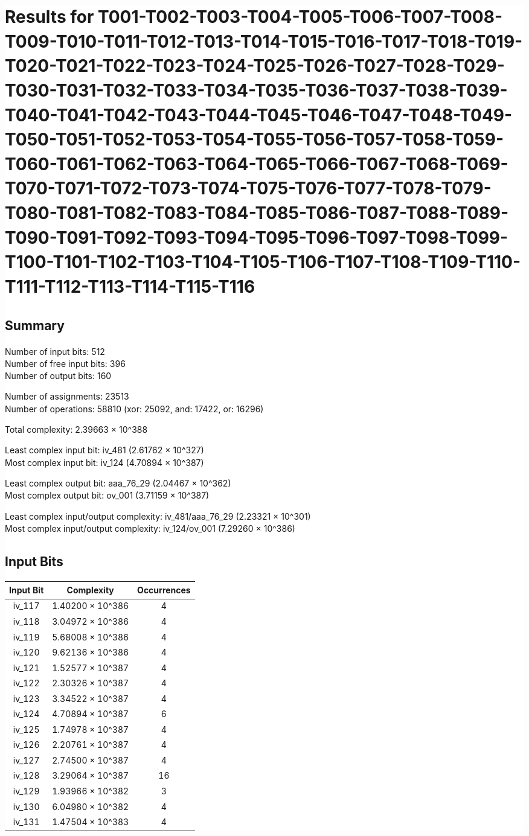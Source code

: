 # Results for T001-T002-T003-T004-T005-T006-T007-T008-T009-T010-T011-T012-T013-T014-T015-T016-T017-T018-T019-T020-T021-T022-T023-T024-T025-T026-T027-T028-T029-T030-T031-T032-T033-T034-T035-T036-T037-T038-T039-T040-T041-T042-T043-T044-T045-T046-T047-T048-T049-T050-T051-T052-T053-T054-T055-T056-T057-T058-T059-T060-T061-T062-T063-T064-T065-T066-T067-T068-T069-T070-T071-T072-T073-T074-T075-T076-T077-T078-T079-T080-T081-T082-T083-T084-T085-T086-T087-T088-T089-T090-T091-T092-T093-T094-T095-T096-T097-T098-T099-T100-T101-T102-T103-T104-T105-T106-T107-T108-T109-T110-T111-T112-T113-T114-T115-T116

## Summary

Number of input bits: 512  
Number of free input bits: 396  
Number of output bits: 160

Number of assignments: 23513  
Number of operations: 58810
(xor: 25092,
and: 17422,
or: 16296)

Total complexity: 2.39663 × 10^388

Least complex input bit: iv_481 (2.61762 × 10^327)  
Most complex input bit: iv_124 (4.70894 × 10^387)

Least complex output bit: aaa_76_29 (2.04467 × 10^362)  
Most complex output bit: ov_001 (3.71159 × 10^387)

Least complex input/output complexity: iv_481/aaa_76_29 (2.23321 × 10^301)  
Most complex input/output complexity: iv_124/ov_001 (7.29260 × 10^386)

## Input Bits

| Input Bit | Complexity | Occurrences |
|:---------:|:----------:|:-----------:|
| iv_117 | 1.40200 × 10^386 | 4 |
| iv_118 | 3.04972 × 10^386 | 4 |
| iv_119 | 5.68008 × 10^386 | 4 |
| iv_120 | 9.62136 × 10^386 | 4 |
| iv_121 | 1.52577 × 10^387 | 4 |
| iv_122 | 2.30326 × 10^387 | 4 |
| iv_123 | 3.34522 × 10^387 | 4 |
| iv_124 | 4.70894 × 10^387 | 6 |
| iv_125 | 1.74978 × 10^387 | 4 |
| iv_126 | 2.20761 × 10^387 | 4 |
| iv_127 | 2.74500 × 10^387 | 4 |
| iv_128 | 3.29064 × 10^387 | 16 |
| iv_129 | 1.93966 × 10^382 | 3 |
| iv_130 | 6.04980 × 10^382 | 4 |
| iv_131 | 1.47504 × 10^383 | 4 |